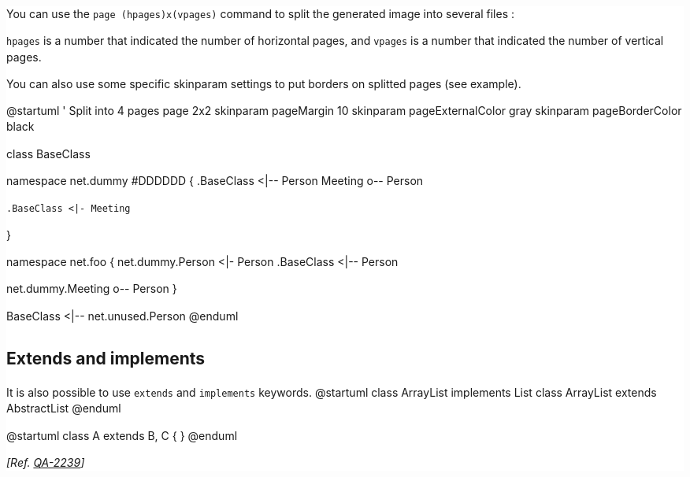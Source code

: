You can use the ``page (hpages)x(vpages)`` command to split the generated image into several files :

``hpages`` is a number that indicated the number of horizontal pages,
and ``vpages`` is a number that indicated the number of vertical pages.

You can also use some specific skinparam settings to put borders on splitted pages (see example).

<plantuml>
@startuml
' Split into 4 pages
page 2x2
skinparam pageMargin 10
skinparam pageExternalColor gray
skinparam pageBorderColor black

class BaseClass

namespace net.dummy #DDDDDD {
    .BaseClass <|-- Person
    Meeting o-- Person

    .BaseClass <|- Meeting

}

namespace net.foo {
  net.dummy.Person  <|- Person
  .BaseClass <|-- Person

  net.dummy.Meeting o-- Person
}

BaseClass <|-- net.unused.Person
@enduml
</plantuml>




## Extends and implements

It is also possible to use ``extends`` and ``implements`` keywords.
<plantuml>
@startuml
class ArrayList implements List
class ArrayList extends AbstractList
@enduml
</plantuml>

<plantuml>
@startuml
class A extends B, C {
}
@enduml
</plantuml>

*[Ref. [QA-2239](https://forum.plantuml.net/2239/is-multiple-inheritance-or-implementation-possible)]*

